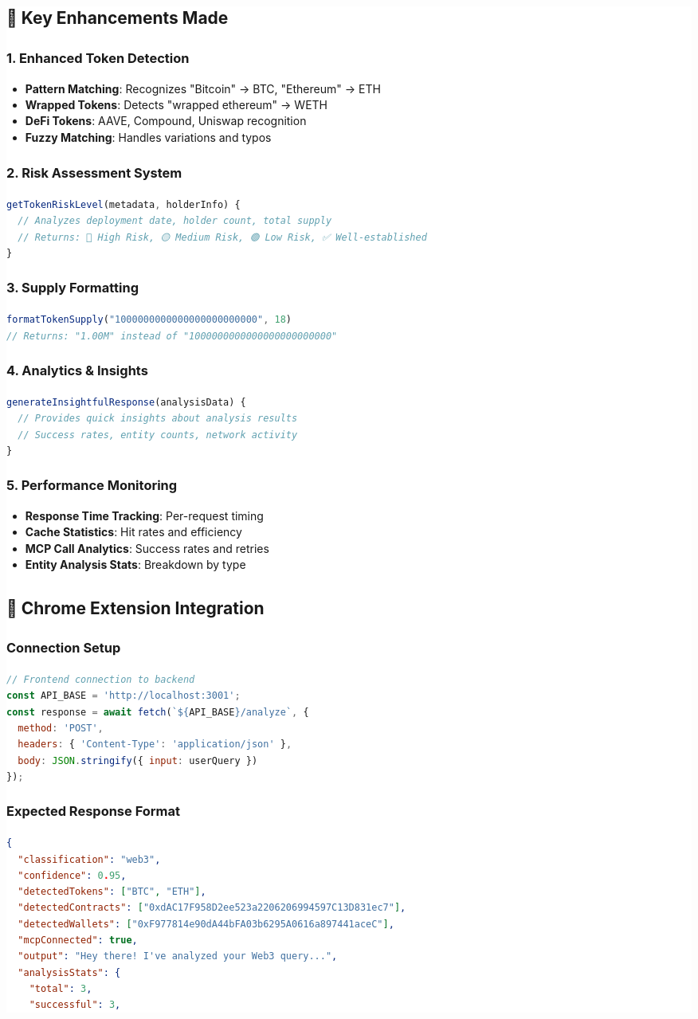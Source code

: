 ## 🌟 Key Enhancements Made

### 1. Enhanced Token Detection
- **Pattern Matching**: Recognizes "Bitcoin" → BTC, "Ethereum" → ETH
- **Wrapped Tokens**: Detects "wrapped ethereum" → WETH
- **DeFi Tokens**: AAVE, Compound, Uniswap recognition
- **Fuzzy Matching**: Handles variations and typos

### 2. Risk Assessment System
```typescript
getTokenRiskLevel(metadata, holderInfo) {
  // Analyzes deployment date, holder count, total supply
  // Returns: 🔴 High Risk, 🟡 Medium Risk, 🟢 Low Risk, ✅ Well-established
}
```

### 3. Supply Formatting
```typescript
formatTokenSupply("1000000000000000000000000", 18) 
// Returns: "1.00M" instead of "1000000000000000000000000"
```

### 4. Analytics & Insights
```typescript
generateInsightfulResponse(analysisData) {
  // Provides quick insights about analysis results
  // Success rates, entity counts, network activity
}
```

### 5. Performance Monitoring
- **Response Time Tracking**: Per-request timing
- **Cache Statistics**: Hit rates and efficiency  
- **MCP Call Analytics**: Success rates and retries
- **Entity Analysis Stats**: Breakdown by type

## 🔌 Chrome Extension Integration

### Connection Setup
```javascript
// Frontend connection to backend
const API_BASE = 'http://localhost:3001';
const response = await fetch(`${API_BASE}/analyze`, {
  method: 'POST',
  headers: { 'Content-Type': 'application/json' },
  body: JSON.stringify({ input: userQuery })
});
```

### Expected Response Format
```json
{
  "classification": "web3",
  "confidence": 0.95,
  "detectedTokens": ["BTC", "ETH"],
  "detectedContracts": ["0xdAC17F958D2ee523a2206206994597C13D831ec7"],
  "detectedWallets": ["0xF977814e90dA44bFA03b6295A0616a897441aceC"],
  "mcpConnected": true,
  "output": "Hey there! I've analyzed your Web3 query...",
  "analysisStats": {
    "total": 3,
    "successful": 3,
```